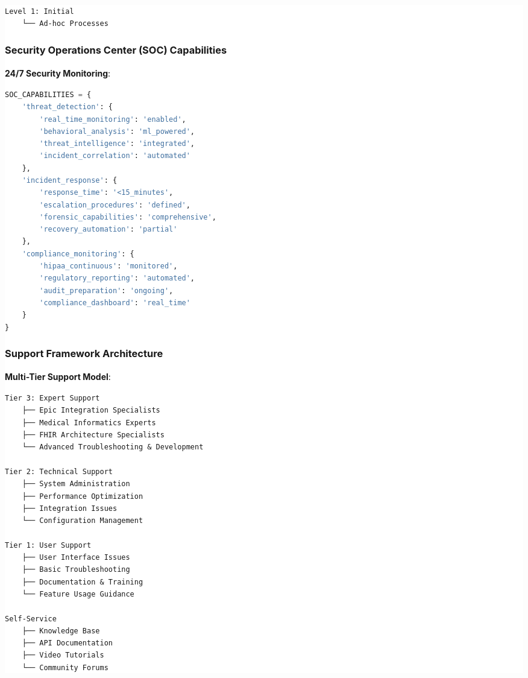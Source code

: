 ```
Level 1: Initial
    └── Ad-hoc Processes
```

### Security Operations Center (SOC) Capabilities
**24/7 Security Monitoring**:
```python
SOC_CAPABILITIES = {
    'threat_detection': {
        'real_time_monitoring': 'enabled',
        'behavioral_analysis': 'ml_powered',
        'threat_intelligence': 'integrated',
        'incident_correlation': 'automated'
    },
    'incident_response': {
        'response_time': '<15_minutes',
        'escalation_procedures': 'defined',
        'forensic_capabilities': 'comprehensive',
        'recovery_automation': 'partial'
    },
    'compliance_monitoring': {
        'hipaa_continuous': 'monitored',
        'regulatory_reporting': 'automated',
        'audit_preparation': 'ongoing',
        'compliance_dashboard': 'real_time'
    }
}
```

### Support Framework Architecture
**Multi-Tier Support Model**:
```
Tier 3: Expert Support
    ├── Epic Integration Specialists
    ├── Medical Informatics Experts
    ├── FHIR Architecture Specialists
    └── Advanced Troubleshooting & Development

Tier 2: Technical Support
    ├── System Administration
    ├── Performance Optimization
    ├── Integration Issues
    └── Configuration Management

Tier 1: User Support
    ├── User Interface Issues
    ├── Basic Troubleshooting
    ├── Documentation & Training
    └── Feature Usage Guidance

Self-Service
    ├── Knowledge Base
    ├── API Documentation
    ├── Video Tutorials
    └── Community Forums
```
